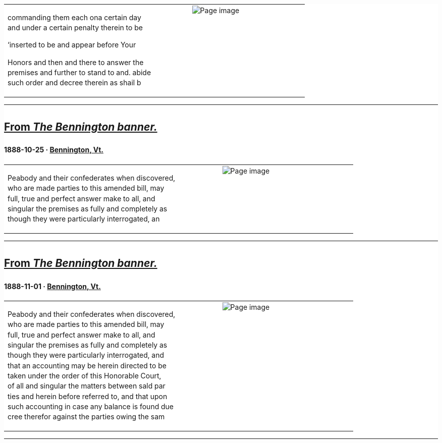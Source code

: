 <table style="width: 100%;"><tr><td style="width: 50%">

  
commanding them each ona certain day  
and under a certain penalty therein to be  
  
‘inserted to be and appear before Your  
  
Honors and then and there to answer the  
premises and further to stand to and. abide  
such order and decree therein as shail b
</td><td style="width: 50%; max-height: 75%; margin: auto; display: block;">
<img alt="Page image" src="https://iiif.archive.org/image/iiif/2/sim_los-angeles-times_the-los-angeles-times_1888-10-02_14%2Fsim_los-angeles-times_the-los-angeles-times_1888-10-02_14_jp2.zip%2Fsim_los-angeles-times_the-los-angeles-times_1888-10-02_14_jp2%2Fsim_los-angeles-times_the-los-angeles-times_1888-10-02_14_0002.jp2/pct:32.64766131785592,47.140203676423496,12.094571526118129,2.421059373598924/600,/0/default.jpg"/>
</td>
</tr></table>

---

## [From _The Bennington banner._](https://www.loc.gov/resource/sn84022639/1888-10-25/ed-1/?sp=3)

#### 1888-10-25 &middot; [Bennington, Vt.](http://dbpedia.org/resource/Bennington%2C_Vermont)

<table style="width: 100%;"><tr><td style="width: 50%">

  
Peabody and their confederates when discovered,  
who are made parties to this amended bill, may  
full, true and perfect answer make to all, and  
singular the premises as fully and completely as  
though they were particularly interrogated, an
</td><td style="width: 50%; max-height: 75%; margin: auto; display: block;">
<img alt="Page image" src="https://tile.loc.gov/image-services/iiif/service:ndnp:vtu:batch_vtu_montpelier_ver01:data:sn84022639:00200296321:1888102501:0174/pct:73.06122448979592,12.94021294021294,9.955634427684117,1.4742014742014742/!600,600/0/default.jpg"/>
</td>
</tr></table>

---

## [From _The Bennington banner._](https://www.loc.gov/resource/sn84022639/1888-11-01/ed-1/?sp=3)

#### 1888-11-01 &middot; [Bennington, Vt.](http://dbpedia.org/resource/Bennington%2C_Vermont)

<table style="width: 100%;"><tr><td style="width: 50%">

  
Peabody and their confederates when discovered,  
who are made parties to this amended bill, may  
full, true and perfect answer make to all, and  
singular the premises as fully and completely as  
though they were particularly interrogated, and  
that an accounting may be herein directed to be  
taken under the order of this Honorable Court,  
of all and singular the matters between sald par  
ties and herein before referred to, and that upon  
such accounting in case any balance is found due  
cree therefor against the parties owing the sam
</td><td style="width: 50%; max-height: 75%; margin: auto; display: block;">
<img alt="Page image" src="https://tile.loc.gov/image-services/iiif/service:ndnp:vtu:batch_vtu_montpelier_ver01:data:sn84022639:00200296321:1888110101:0178/pct:74.06210734159038,12.546226544308999,9.944354693950817,3.7255170524585672/!600,600/0/default.jpg"/>
</td>
</tr></table>

---